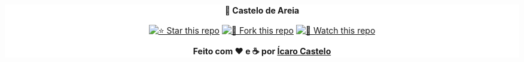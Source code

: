 
<div align="center">

**🏰 Castelo de Areia**


[![⭐ Star this repo](https://img.shields.io/github/stars/icastelito/castelo-de-areia?style=social)](https://github.com/icastelito/castelo-de-areia)
[![🍴 Fork this repo](https://img.shields.io/github/forks/icastelito/castelo-de-areia?style=social)](https://github.com/icastelito/castelo-de-areia/fork)
[![👀 Watch this repo](https://img.shields.io/github/watchers/icastelito/castelo-de-areia?style=social)](https://github.com/icastelito/castelo-de-areia)

**Feito com ❤️ e ☕ por [Ícaro Castelo](https://github.com/icastelito)**


